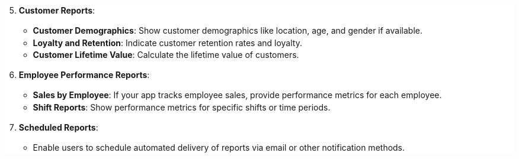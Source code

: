 5. **Customer Reports**:

   - **Customer Demographics**: Show customer demographics like location, age, and gender if available.
   - **Loyalty and Retention**: Indicate customer retention rates and loyalty.
   - **Customer Lifetime Value**: Calculate the lifetime value of customers.

6. **Employee Performance Reports**:

   - **Sales by Employee**: If your app tracks employee sales, provide performance metrics for each employee.
   - **Shift Reports**: Show performance metrics for specific shifts or time periods.

7. **Scheduled Reports**:
   - Enable users to schedule automated delivery of reports via email or other notification methods.
